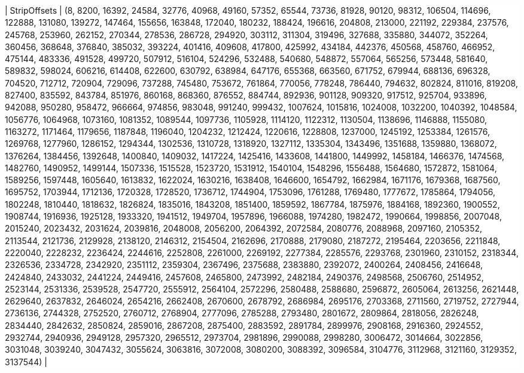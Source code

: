 | StripOffsets              | (8, 8200, 16392, 24584, 32776, 40968, 49160, 57352, 65544, 73736, 81928, 90120, 98312, 106504, 114696, 122888, 131080, 139272, 147464, 155656, 163848, 172040, 180232, 188424, 196616, 204808, 213000, 221192, 229384, 237576, 245768, 253960, 262152, 270344, 278536, 286728, 294920, 303112, 311304, 319496, 327688, 335880, 344072, 352264, 360456, 368648, 376840, 385032, 393224, 401416, 409608, 417800, 425992, 434184, 442376, 450568, 458760, 466952, 475144, 483336, 491528, 499720, 507912, 516104, 524296, 532488, 540680, 548872, 557064, 565256, 573448, 581640, 589832, 598024, 606216, 614408, 622600, 630792, 638984, 647176, 655368, 663560, 671752, 679944, 688136, 696328, 704520, 712712, 720904, 729096, 737288, 745480, 753672, 761864, 770056, 778248, 786440, 794632, 802824, 811016, 819208, 827400, 835592, 843784, 851976, 860168, 868360, 876552, 884744, 892936, 901128, 909320, 917512, 925704, 933896, 942088, 950280, 958472, 966664, 974856, 983048, 991240, 999432, 1007624, 1015816, 1024008, 1032200, 1040392, 1048584, 1056776, 1064968, 1073160, 1081352, 1089544, 1097736, 1105928, 1114120, 1122312, 1130504, 1138696, 1146888, 1155080, 1163272, 1171464, 1179656, 1187848, 1196040, 1204232, 1212424, 1220616, 1228808, 1237000, 1245192, 1253384, 1261576, 1269768, 1277960, 1286152, 1294344, 1302536, 1310728, 1318920, 1327112, 1335304, 1343496, 1351688, 1359880, 1368072, 1376264, 1384456, 1392648, 1400840, 1409032, 1417224, 1425416, 1433608, 1441800, 1449992, 1458184, 1466376, 1474568, 1482760, 1490952, 1499144, 1507336, 1515528, 1523720, 1531912, 1540104, 1548296, 1556488, 1564680, 1572872, 1581064, 1589256, 1597448, 1605640, 1613832, 1622024, 1630216, 1638408, 1646600, 1654792, 1662984, 1671176, 1679368, 1687560, 1695752, 1703944, 1712136, 1720328, 1728520, 1736712, 1744904, 1753096, 1761288, 1769480, 1777672, 1785864, 1794056, 1802248, 1810440, 1818632, 1826824, 1835016, 1843208, 1851400, 1859592, 1867784, 1875976, 1884168, 1892360, 1900552, 1908744, 1916936, 1925128, 1933320, 1941512, 1949704, 1957896, 1966088, 1974280, 1982472, 1990664, 1998856, 2007048, 2015240, 2023432, 2031624, 2039816, 2048008, 2056200, 2064392, 2072584, 2080776, 2088968, 2097160, 2105352, 2113544, 2121736, 2129928, 2138120, 2146312, 2154504, 2162696, 2170888, 2179080, 2187272, 2195464, 2203656, 2211848, 2220040, 2228232, 2236424, 2244616, 2252808, 2261000, 2269192, 2277384, 2285576, 2293768, 2301960, 2310152, 2318344, 2326536, 2334728, 2342920, 2351112, 2359304, 2367496, 2375688, 2383880, 2392072, 2400264, 2408456, 2416648, 2424840, 2433032, 2441224, 2449416, 2457608, 2465800, 2473992, 2482184, 2490376, 2498568, 2506760, 2514952, 2523144, 2531336, 2539528, 2547720, 2555912, 2564104, 2572296, 2580488, 2588680, 2596872, 2605064, 2613256, 2621448, 2629640, 2637832, 2646024, 2654216, 2662408, 2670600, 2678792, 2686984, 2695176, 2703368, 2711560, 2719752, 2727944, 2736136, 2744328, 2752520, 2760712, 2768904, 2777096, 2785288, 2793480, 2801672, 2809864, 2818056, 2826248, 2834440, 2842632, 2850824, 2859016, 2867208, 2875400, 2883592, 2891784, 2899976, 2908168, 2916360, 2924552, 2932744, 2940936, 2949128, 2957320, 2965512, 2973704, 2981896, 2990088, 2998280, 3006472, 3014664, 3022856, 3031048, 3039240, 3047432, 3055624, 3063816, 3072008, 3080200, 3088392, 3096584, 3104776, 3112968, 3121160, 3129352, 3137544) |